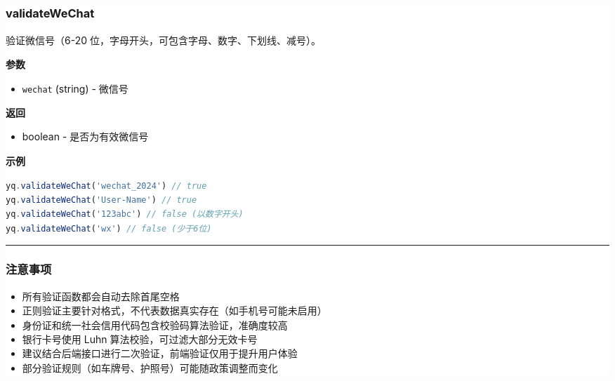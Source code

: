 
### validateWeChat

验证微信号（6-20 位，字母开头，可包含字母、数字、下划线、减号）。

**参数**

- `wechat` (string) - 微信号

**返回**

- boolean - 是否为有效微信号

**示例**

```js
yq.validateWeChat('wechat_2024') // true
yq.validateWeChat('User-Name') // true
yq.validateWeChat('123abc') // false (以数字开头)
yq.validateWeChat('wx') // false (少于6位)
```

---

### 注意事项

- 所有验证函数都会自动去除首尾空格
- 正则验证主要针对格式，不代表数据真实存在（如手机号可能未启用）
- 身份证和统一社会信用代码包含校验码算法验证，准确度较高
- 银行卡号使用 Luhn 算法校验，可过滤大部分无效卡号
- 建议结合后端接口进行二次验证，前端验证仅用于提升用户体验
- 部分验证规则（如车牌号、护照号）可能随政策调整而变化
